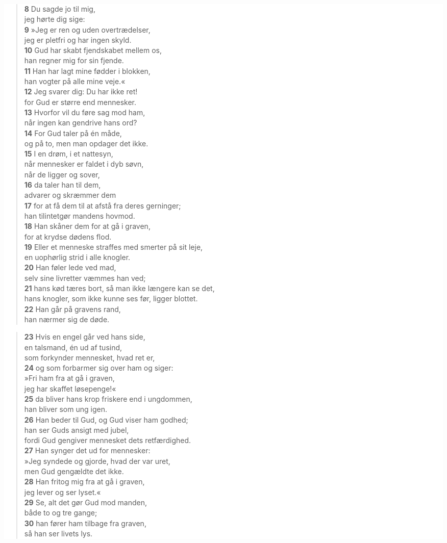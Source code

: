 >  **8** Du sagde jo til mig,  
> jeg hørte dig sige:  
>  **9** »Jeg er ren og uden overtrædelser,  
> jeg er pletfri og har ingen skyld.  
>  **10** Gud har skabt fjendskabet mellem os,  
> han regner mig for sin fjende.  
>  **11** Han har lagt mine fødder i blokken,  
> han vogter på alle mine veje.«  
>  **12** Jeg svarer dig: Du har ikke ret!  
> for Gud er større end mennesker.  
>  **13** Hvorfor vil du føre sag mod ham,  
> når ingen kan gendrive hans ord?  
>  **14** For Gud taler på én måde,  
> og på to, men man opdager det ikke.  
>  **15** I en drøm, i et nattesyn,  
> når mennesker er faldet i dyb søvn,  
> når de ligger og sover,  
>  **16** da taler han til dem,  
> advarer og skræmmer dem  
>  **17** for at få dem til at afstå fra deres gerninger;  
> han tilintetgør mandens hovmod.  
>  **18** Han skåner dem for at gå i graven,  
> for at krydse dødens flod.  
>  **19** Eller et menneske straffes med smerter på sit leje,  
> en uophørlig strid i alle knogler.  
>  **20** Han føler lede ved mad,  
> selv sine livretter væmmes han ved;  
>  **21** hans kød tæres bort, så man ikke længere kan se det,  
> hans knogler, som ikke kunne ses før, ligger blottet.  
>  **22** Han går på gravens rand,  
> han nærmer sig de døde.

>  **23** Hvis en engel går ved hans side,  
> en talsmand, én ud af tusind,  
> som forkynder mennesket, hvad ret er,  
>  **24** og som forbarmer sig over ham og siger:  
> »Fri ham fra at gå i graven,  
> jeg har skaffet løsepenge!«  
>  **25** da bliver hans krop friskere end i ungdommen,  
> han bliver som ung igen.  
>  **26** Han beder til Gud, og Gud viser ham godhed;  
> han ser Guds ansigt med jubel,  
> fordi Gud gengiver mennesket dets retfærdighed.  
>  **27** Han synger det ud for mennesker:  
> »Jeg syndede og gjorde, hvad der var uret,  
> men Gud gengældte det ikke.  
>  **28** Han fritog mig fra at gå i graven,  
> jeg lever og ser lyset.«  
>  **29** Se, alt det gør Gud mod manden,  
> både to og tre gange;  
>  **30** han fører ham tilbage fra graven,  
> så han ser livets lys.
